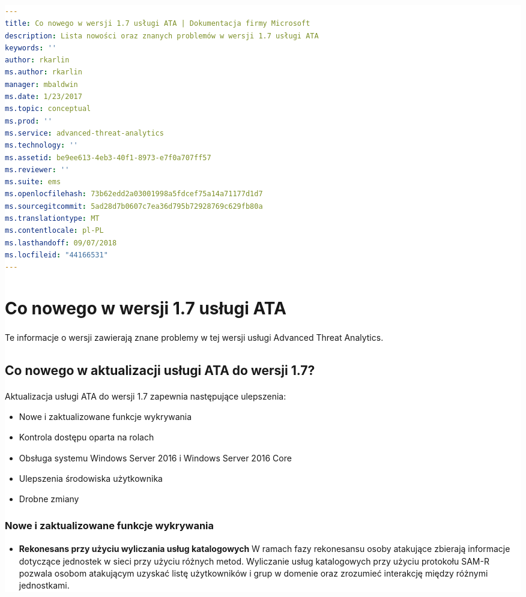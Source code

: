 ```yaml
---
title: Co nowego w wersji 1.7 usługi ATA | Dokumentacja firmy Microsoft
description: Lista nowości oraz znanych problemów w wersji 1.7 usługi ATA
keywords: ''
author: rkarlin
ms.author: rkarlin
manager: mbaldwin
ms.date: 1/23/2017
ms.topic: conceptual
ms.prod: ''
ms.service: advanced-threat-analytics
ms.technology: ''
ms.assetid: be9ee613-4eb3-40f1-8973-e7f0a707ff57
ms.reviewer: ''
ms.suite: ems
ms.openlocfilehash: 73b62edd2a03001998a5fdcef75a14a71177d1d7
ms.sourcegitcommit: 5ad28d7b0607c7ea36d795b72928769c629fb80a
ms.translationtype: MT
ms.contentlocale: pl-PL
ms.lasthandoff: 09/07/2018
ms.locfileid: "44166531"
---
```

# <a name="whats-new-in-ata-version-17"></a>Co nowego w wersji 1.7 usługi ATA
Te informacje o wersji zawierają znane problemy w tej wersji usługi Advanced Threat Analytics.

## <a name="whats-new-in-the-ata-17-update"></a>Co nowego w aktualizacji usługi ATA do wersji 1.7?
Aktualizacja usługi ATA do wersji 1.7 zapewnia następujące ulepszenia:

-   Nowe i zaktualizowane funkcje wykrywania

-   Kontrola dostępu oparta na rolach

-   Obsługa systemu Windows Server 2016 i Windows Server 2016 Core

-   Ulepszenia środowiska użytkownika

-   Drobne zmiany


### <a name="new--updated-detections"></a>Nowe i zaktualizowane funkcje wykrywania


- **Rekonesans przy użyciu wyliczania usług katalogowych** W ramach fazy rekonesansu osoby atakujące zbierają informacje dotyczące jednostek w sieci przy użyciu różnych metod. Wyliczanie usług katalogowych przy użyciu protokołu SAM-R pozwala osobom atakującym uzyskać listę użytkowników i grup w domenie oraz zrozumieć interakcję między różnymi jednostkami. 
